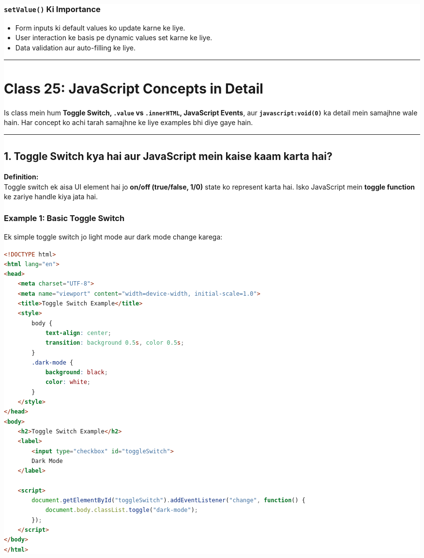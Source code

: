 ### `setValue()` Ki Importance
- Form inputs ki default values ko update karne ke liye.
- User interaction ke basis pe dynamic values set karne ke liye.
- Data validation aur auto-filling ke liye.

---


# **Class 25: JavaScript Concepts in Detail**

Is class mein hum **Toggle Switch, `.value` vs `.innerHTML`, JavaScript Events**, aur **`javascript:void(0)`** ka detail mein samajhne wale hain. Har concept ko achi tarah samajhne ke liye examples bhi diye gaye hain.

---

## **1. Toggle Switch kya hai aur JavaScript mein kaise kaam karta hai?**

**Definition:**  
Toggle switch ek aisa UI element hai jo **on/off (true/false, 1/0)** state ko represent karta hai. Isko JavaScript mein **toggle function** ke zariye handle kiya jata hai.

### **Example 1: Basic Toggle Switch**
Ek simple toggle switch jo light mode aur dark mode change karega:

```html
<!DOCTYPE html>
<html lang="en">
<head>
    <meta charset="UTF-8">
    <meta name="viewport" content="width=device-width, initial-scale=1.0">
    <title>Toggle Switch Example</title>
    <style>
        body {
            text-align: center;
            transition: background 0.5s, color 0.5s;
        }
        .dark-mode {
            background: black;
            color: white;
        }
    </style>
</head>
<body>
    <h2>Toggle Switch Example</h2>
    <label>
        <input type="checkbox" id="toggleSwitch">
        Dark Mode
    </label>

    <script>
        document.getElementById("toggleSwitch").addEventListener("change", function() {
            document.body.classList.toggle("dark-mode");
        });
    </script>
</body>
</html>
```

